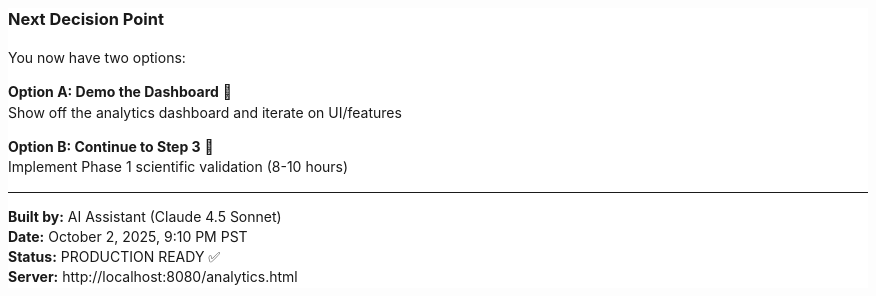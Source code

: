 ### Next Decision Point
You now have two options:

**Option A: Demo the Dashboard** 🎨  
Show off the analytics dashboard and iterate on UI/features

**Option B: Continue to Step 3** 🔬  
Implement Phase 1 scientific validation (8-10 hours)

---

**Built by:** AI Assistant (Claude 4.5 Sonnet)  
**Date:** October 2, 2025, 9:10 PM PST  
**Status:** PRODUCTION READY ✅  
**Server:** http://localhost:8080/analytics.html

